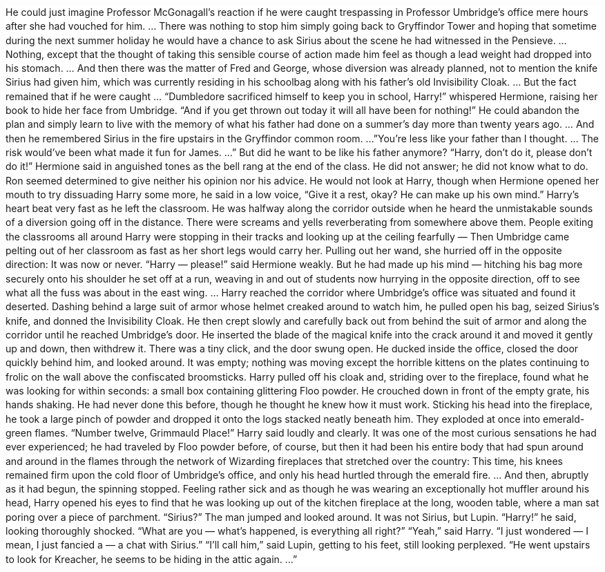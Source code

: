 He could just imagine Professor McGonagall’s reaction if he were caught trespassing in Professor Umbridge’s office mere hours after she had vouched for him. … There was nothing to stop him simply going back to Gryffindor Tower and hoping that sometime during the next summer holiday he would have a chance to ask Sirius about the scene he had witnessed in the Pensieve. … Nothing, except that the thought of taking this sensible course of action made him feel as though a lead weight had dropped into his stomach. … And then there was the matter of Fred and George, whose diversion was already planned, not to mention the knife Sirius had given him, which was currently residing in his schoolbag along with his father’s old Invisibility Cloak. …
But the fact remained that if he were caught …
“Dumbledore sacrificed himself to keep you in school, Harry!” whispered Hermione, raising her book to hide her face from Umbridge. “And if you get thrown out today it will all have been for nothing!”
He could abandon the plan and simply learn to live with the memory of what his father had done on a summer’s day more than twenty years ago. …
And then he remembered Sirius in the fire upstairs in the Gryffindor common room. …”You’re less like your father than I thought. … The risk would’ve been what made it fun for James. …”
But did he want to be like his father anymore?
“Harry, don’t do it, please don’t do it!” Hermione said in anguished tones as the bell rang at the end of the class.
He did not answer; he did not know what to do. Ron seemed determined to give neither his opinion nor his advice. He would not look at Harry, though when Hermione opened her mouth to try dissuading Harry some more, he said in a low voice, “Give it a rest, okay? He can make up his own mind.”
Harry’s heart beat very fast as he left the classroom. He was halfway along the corridor outside when he heard the unmistakable sounds of a diversion going off in the distance. There were screams and yells reverberating from somewhere above them. People exiting the classrooms all around Harry were stopping in their tracks and looking up at the ceiling fearfully —
Then Umbridge came pelting out of her classroom as fast as her short legs would carry her. Pulling out her wand, she hurried off in the opposite direction: It was now or never.
“Harry — please!” said Hermione weakly.
But he had made up his mind — hitching his bag more securely onto his shoulder he set off at a run, weaving in and out of students now hurrying in the opposite direction, off to see what all the fuss was about in the east wing. …
Harry reached the corridor where Umbridge’s office was situated and found it deserted. Dashing behind a large suit of armor whose helmet creaked around to watch him, he pulled open his bag, seized Sirius’s knife, and donned the Invisibility Cloak. He then crept slowly and carefully back out from behind the suit of armor and along the corridor until he reached Umbridge’s door.
He inserted the blade of the magical knife into the crack around it and moved it gently up and down, then withdrew it. There was a tiny click, and the door swung open. He ducked inside the office, closed the door quickly behind him, and looked around.
It was empty; nothing was moving except the horrible kittens on the plates continuing to frolic on the wall above the confiscated broomsticks.
Harry pulled off his cloak and, striding over to the fireplace, found what he was looking for within seconds: a small box containing glittering Floo powder.
He crouched down in front of the empty grate, his hands shaking. He had never done this before, though he thought he knew how it must work. Sticking his head into the fireplace, he took a large pinch of powder and dropped it onto the logs stacked neatly beneath him. They exploded at once into emerald-green flames.
“Number twelve, Grimmauld Place!” Harry said loudly and clearly.
It was one of the most curious sensations he had ever experienced; he had traveled by Floo powder before, of course, but then it had been his entire body that had spun around and around in the flames through the network of Wizarding fireplaces that stretched over the country: This time, his knees remained firm upon the cold floor of Umbridge’s office, and only his head hurtled through the emerald fire. …
And then, abruptly as it had begun, the spinning stopped. Feeling rather sick and as though he was wearing an exceptionally hot muffler around his head, Harry opened his eyes to find that he was looking up out of the kitchen fireplace at the long, wooden table, where a man sat poring over a piece of parchment.
“Sirius?”
The man jumped and looked around. It was not Sirius, but Lupin.
“Harry!” he said, looking thoroughly shocked. “What are you — what’s happened, is everything all right?”
“Yeah,” said Harry. “I just wondered — I mean, I just fancied a — a chat with Sirius.”
“I’ll call him,” said Lupin, getting to his feet, still looking perplexed. “He went upstairs to look for Kreacher, he seems to be hiding in the attic again. …”